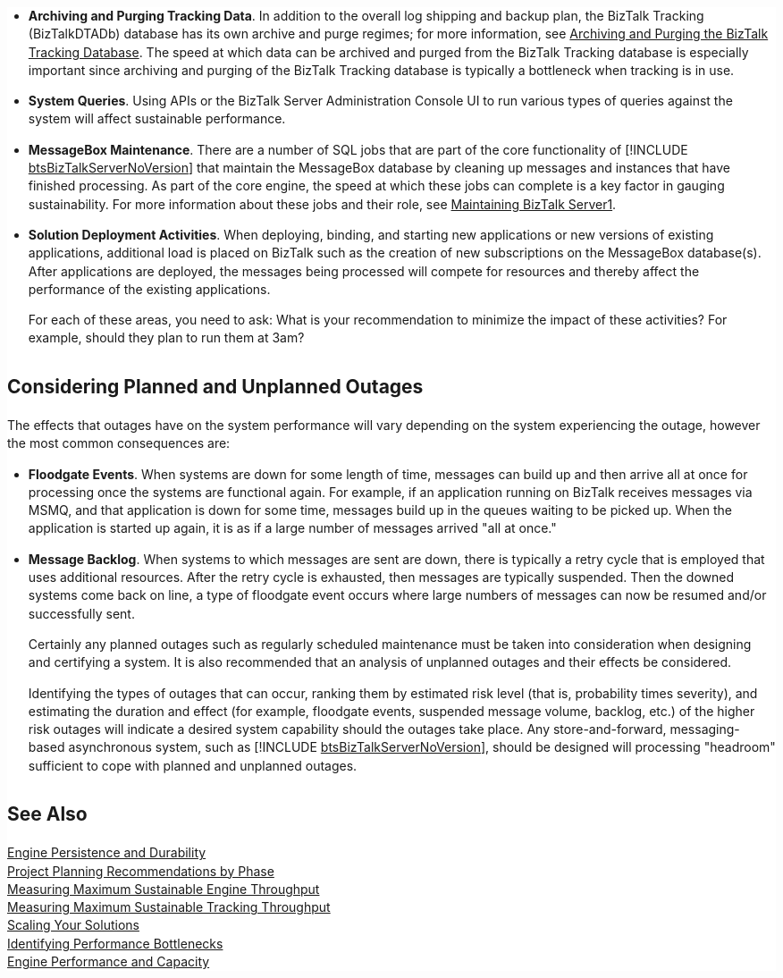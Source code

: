 - **Archiving and Purging Tracking Data**. In addition to the overall log shipping and backup plan, the BizTalk Tracking (BizTalkDTADb) database has its own archive and purge regimes; for more information, see [Archiving and Purging the BizTalk Tracking Database](../core/archiving-and-purging-the-biztalk-tracking-database.md). The speed at which data can be archived and purged from the BizTalk Tracking database is especially important since archiving and purging of the BizTalk Tracking database is typically a bottleneck when tracking is in use.  
  
- **System Queries**. Using APIs or the BizTalk Server Administration Console UI to run various types of queries against the system will affect sustainable performance.  
  
- <strong>MessageBox Maintenance</strong>. There are a number of SQL jobs that are part of the core functionality of [!INCLUDE [btsBizTalkServerNoVersion](../includes/btsbiztalkservernoversion-md.md)] that maintain the MessageBox database by cleaning up messages and instances that have finished processing. As part of the core engine, the speed at which these jobs can complete is a key factor in gauging sustainability. For more information about these jobs and their role, see [Maintaining BizTalk Server1](../core/maintaining-biztalk-server1.md).  
  
- **Solution Deployment Activities**. When deploying, binding, and starting new applications or new versions of existing applications, additional load is placed on BizTalk such as the creation of new subscriptions on the MessageBox database(s). After applications are deployed, the messages being processed will compete for resources and thereby affect the performance of the existing applications.  
  
  For each of these areas, you need to ask: What is your recommendation to minimize the impact of these activities? For example, should they plan to run them at 3am?  
  
## Considering Planned and Unplanned Outages  
 The effects that outages have on the system performance will vary depending on the system experiencing the outage, however the most common consequences are:  
  
- **Floodgate Events**. When systems are down for some length of time, messages can build up and then arrive all at once for processing once the systems are functional again.  For example, if an application running on BizTalk receives messages via MSMQ, and that application is down for some time, messages build up in the queues waiting to be picked up. When the application is started up again, it is as if a large number of messages arrived "all at once."  
  
- **Message Backlog**. When systems to which messages are sent are down, there is typically a retry cycle that is employed that uses additional resources. After the retry cycle is exhausted, then messages are typically suspended. Then the downed systems come back on line, a type of floodgate event occurs where large numbers of messages can now be resumed and/or successfully sent.  
  
  Certainly any planned outages such as regularly scheduled maintenance must be taken into consideration when designing and certifying a system. It is also recommended that an analysis of unplanned outages and their effects be considered.  
  
  Identifying the types of outages that can occur, ranking them by estimated risk level (that is, probability times severity), and estimating the duration and effect (for example, floodgate events, suspended message volume, backlog, etc.) of the higher risk outages will indicate a desired system capability should the outages take place. Any store-and-forward, messaging-based asynchronous system, such as [!INCLUDE [btsBizTalkServerNoVersion](../includes/btsbiztalkservernoversion-md.md)], should be designed will processing "headroom" sufficient to cope with planned and unplanned outages.  
  
## See Also  
 [Engine Persistence and Durability](../core/engine-persistence-and-durability.md)   
 [Project Planning Recommendations by Phase](../core/project-planning-recommendations-by-phase.md)   
 [Measuring Maximum Sustainable Engine Throughput](../core/measuring-maximum-sustainable-engine-throughput.md)   
 [Measuring Maximum Sustainable Tracking Throughput](../core/measuring-maximum-sustainable-tracking-throughput.md)   
 [Scaling Your Solutions](../core/scaling-your-solutions.md)   
 [Identifying Performance Bottlenecks](../core/identifying-performance-bottlenecks.md)   
 [Engine Performance and Capacity](../core/engine-performance-and-capacity.md)